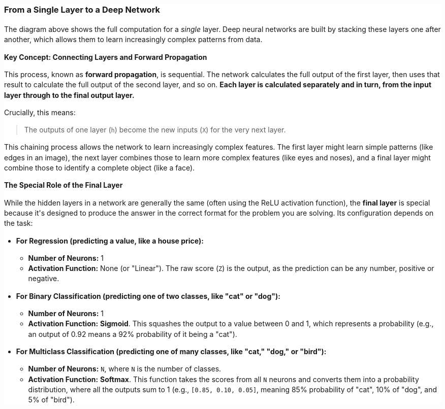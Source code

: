 
### From a Single Layer to a Deep Network

The diagram above shows the full computation for a *single* layer. Deep neural networks are built by stacking these layers one after another, which allows them to learn increasingly complex patterns from data.

**Key Concept: Connecting Layers and Forward Propagation**

This process, known as **forward propagation**, is sequential. The network calculates the full output of the first layer, then uses that result to calculate the full output of the second layer, and so on. **Each layer is calculated separately and in turn, from the input layer through to the final output layer.**

Crucially, this means:

> The outputs of one layer (`h`) become the new inputs (`X`) for the very next layer.

This chaining process allows the network to learn increasingly complex features. The first layer might learn simple patterns (like edges in an image), the next layer combines those to learn more complex features (like eyes and noses), and a final layer might combine those to identify a complete object (like a face).

**The Special Role of the Final Layer**

While the hidden layers in a network are generally the same (often using the ReLU activation function), the **final layer** is special because it's designed to produce the answer in the correct format for the problem you are solving. Its configuration depends on the task:

* **For Regression (predicting a value, like a house price):**
    * **Number of Neurons:** 1
    * **Activation Function:** None (or "Linear"). The raw score (`Z`) is the output, as the prediction can be any number, positive or negative.

* **For Binary Classification (predicting one of two classes, like "cat" or "dog"):**
    * **Number of Neurons:** 1
    * **Activation Function:** **Sigmoid**. This squashes the output to a value between 0 and 1, which represents a probability (e.g., an output of 0.92 means a 92% probability of it being a "cat").

* **For Multiclass Classification (predicting one of many classes, like "cat," "dog," or "bird"):**
    * **Number of Neurons:** `N`, where `N` is the number of classes.
    * **Activation Function:** **Softmax**. This function takes the scores from all `N` neurons and converts them into a probability distribution, where all the outputs sum to 1 (e.g., `[0.85, 0.10, 0.05]`, meaning 85% probability of "cat", 10% of "dog", and 5% of "bird").
